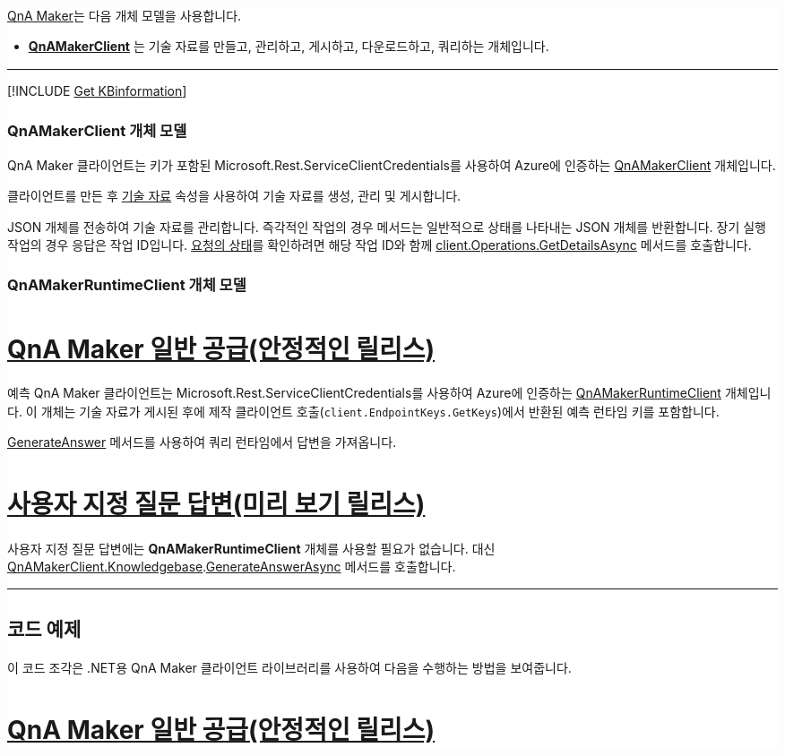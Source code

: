 [QnA Maker](/dotnet/api/microsoft.azure.cognitiveservices.knowledge.qnamaker)는 다음 개체 모델을 사용합니다.
* **[QnAMakerClient](#qnamakerclient-object-model)** 는 기술 자료를 만들고, 관리하고, 게시하고, 다운로드하고, 쿼리하는 개체입니다.

---

[!INCLUDE [Get KBinformation](./quickstart-sdk-cognitive-model.md)]

### <a name="qnamakerclient-object-model"></a>QnAMakerClient 개체 모델

QnA Maker 클라이언트는 키가 포함된 Microsoft.Rest.ServiceClientCredentials를 사용하여 Azure에 인증하는 [QnAMakerClient](/dotnet/api/microsoft.azure.cognitiveservices.knowledge.qnamaker.qnamakerclient) 개체입니다.

클라이언트를 만든 후 [기술 자료](/dotnet/api/microsoft.azure.cognitiveservices.knowledge.qnamaker.qnamakerclient.knowledgebase#Microsoft_Azure_CognitiveServices_Knowledge_QnAMaker_QnAMakerClient_Knowledgebase) 속성을 사용하여 기술 자료를 생성, 관리 및 게시합니다.

JSON 개체를 전송하여 기술 자료를 관리합니다. 즉각적인 작업의 경우 메서드는 일반적으로 상태를 나타내는 JSON 개체를 반환합니다. 장기 실행 작업의 경우 응답은 작업 ID입니다. [요청의 상태](/dotnet/api/microsoft.azure.cognitiveservices.knowledge.qnamaker.models.operationstatetype)를 확인하려면 해당 작업 ID와 함께 [client.Operations.GetDetailsAsync](/dotnet/api/microsoft.azure.cognitiveservices.knowledge.qnamaker.operationsextensions.getdetailsasync) 메서드를 호출합니다.

### <a name="qnamakerruntimeclient-object-model"></a>QnAMakerRuntimeClient 개체 모델

# <a name="qna-maker-ga-stable-release"></a>[QnA Maker 일반 공급(안정적인 릴리스)](#tab/version-1)

예측 QnA Maker 클라이언트는 Microsoft.Rest.ServiceClientCredentials를 사용하여 Azure에 인증하는 [QnAMakerRuntimeClient](/dotnet/api/microsoft.azure.cognitiveservices.knowledge.qnamaker.qnamakerruntimeclient) 개체입니다. 이 개체는 기술 자료가 게시된 후에 제작 클라이언트 호출(`client.EndpointKeys.GetKeys`)에서 반환된 예측 런타임 키를 포함합니다.

[GenerateAnswer](/dotnet/api/microsoft.azure.cognitiveservices.knowledge.qnamaker.runtimeextensions) 메서드를 사용하여 쿼리 런타임에서 답변을 가져옵니다.

# <a name="custom-question-answering-preview-release"></a>[사용자 지정 질문 답변(미리 보기 릴리스)](#tab/version-2)

 사용자 지정 질문 답변에는 **QnAMakerRuntimeClient** 개체를 사용할 필요가 없습니다. 대신 [QnAMakerClient.Knowledgebase](/dotnet/api/microsoft.azure.cognitiveservices.knowledge.qnamaker.qnamakerclient.knowledgebase).[GenerateAnswerAsync](/dotnet/api/microsoft.azure.cognitiveservices.knowledge.qnamaker.knowledgebaseextensions.generateanswerasync) 메서드를 호출합니다.

---

## <a name="code-examples"></a>코드 예제

이 코드 조각은 .NET용 QnA Maker 클라이언트 라이브러리를 사용하여 다음을 수행하는 방법을 보여줍니다.

# <a name="qna-maker-ga-stable-release"></a>[QnA Maker 일반 공급(안정적인 릴리스)](#tab/version-1)

